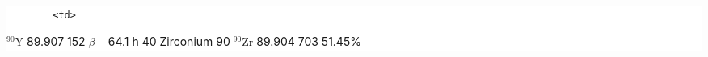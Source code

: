             <td>
<math xmlns="http://www.w3.org/1998/Math/MathML">
<semantics>
<mrow>
<mstyle fontsize="12pt">
<mrow>
<msup>
<mtext />
<mstyle fontsize="8pt">
<mrow>
<mrow>
<mn>90</mn>
<mrow />
</mrow>
</mrow>
</mstyle>
</msup>
</mrow>
<mtext>Y</mtext>
</mstyle>
<mrow />
</mrow>
<annotation encoding="StarMath 5.0"> size 12{rSup { size 8{ 90 {}} }Y} {}</annotation>
</semantics>
</math>
            </td>
            <td>89.907 152</td>
            <td><math xmlns="http://www.w3.org/1998/Math/MathML"><semantics><mrow><mrow><msup><mi>β</mi><mrow><mrow><mo stretchy="false">−</mo><mrow /></mrow></mrow></msup></mrow><mrow /></mrow><annotation encoding="StarMath 5.0"> size 12{β rSup { size 8{ - {}} } } {}</annotation></semantics></math> ­</td>
            <td>64.1 h</td>
          </tr>
          <tr>
            <td>40</td>
            <td>Zirconium</td>
            <td>90</td>
            <td>
<math xmlns="http://www.w3.org/1998/Math/MathML">
<semantics>
<mrow>
<mstyle fontsize="12pt">
<mrow>
<msup>
<mtext />
<mstyle fontsize="8pt">
<mrow>
<mrow>
<mn>90</mn>
<mrow />
</mrow>
</mrow>
</mstyle>
</msup>
</mrow>
<mtext>Zr</mtext>
</mstyle>
<mrow />
</mrow>
<annotation encoding="StarMath 5.0"> size 12{rSup { size 8{ 90 {}} }Zr} {}</annotation>
</semantics>
</math>
            </td>
            <td>89.904 703</td>
            <td>51.45%</td>